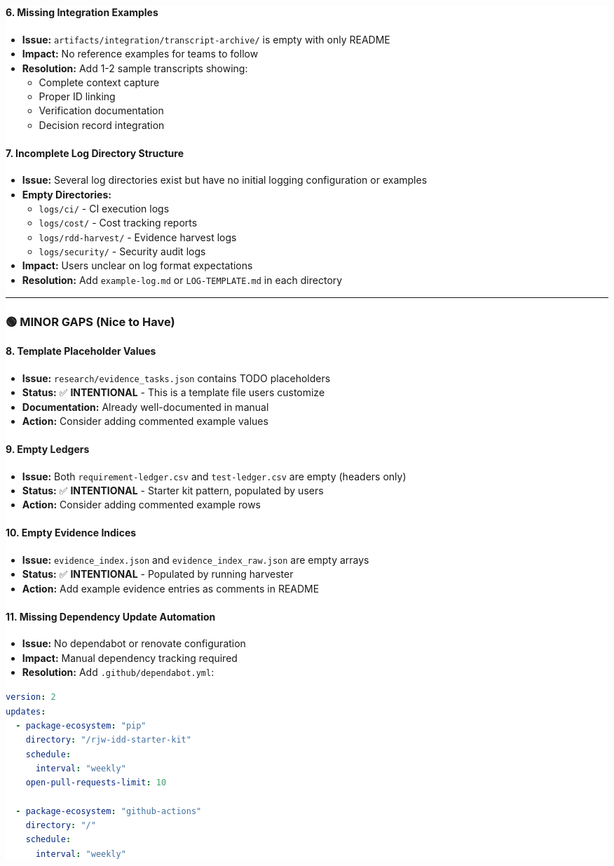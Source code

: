 #### 6. Missing Integration Examples
- **Issue:** `artifacts/integration/transcript-archive/` is empty with only README
- **Impact:** No reference examples for teams to follow
- **Resolution:** Add 1-2 sample transcripts showing:
  - Complete context capture
  - Proper ID linking
  - Verification documentation
  - Decision record integration

#### 7. Incomplete Log Directory Structure
- **Issue:** Several log directories exist but have no initial logging configuration or examples
- **Empty Directories:**
  - `logs/ci/` - CI execution logs
  - `logs/cost/` - Cost tracking reports
  - `logs/rdd-harvest/` - Evidence harvest logs
  - `logs/security/` - Security audit logs
- **Impact:** Users unclear on log format expectations
- **Resolution:** Add `example-log.md` or `LOG-TEMPLATE.md` in each directory

---

### 🟢 MINOR GAPS (Nice to Have)

#### 8. Template Placeholder Values
- **Issue:** `research/evidence_tasks.json` contains TODO placeholders
- **Status:** ✅ **INTENTIONAL** - This is a template file users customize
- **Documentation:** Already well-documented in manual
- **Action:** Consider adding commented example values

#### 9. Empty Ledgers
- **Issue:** Both `requirement-ledger.csv` and `test-ledger.csv` are empty (headers only)
- **Status:** ✅ **INTENTIONAL** - Starter kit pattern, populated by users
- **Action:** Consider adding commented example rows

#### 10. Empty Evidence Indices
- **Issue:** `evidence_index.json` and `evidence_index_raw.json` are empty arrays
- **Status:** ✅ **INTENTIONAL** - Populated by running harvester
- **Action:** Add example evidence entries as comments in README

#### 11. Missing Dependency Update Automation
- **Issue:** No dependabot or renovate configuration
- **Impact:** Manual dependency tracking required
- **Resolution:** Add `.github/dependabot.yml`:
```yaml
version: 2
updates:
  - package-ecosystem: "pip"
    directory: "/rjw-idd-starter-kit"
    schedule:
      interval: "weekly"
    open-pull-requests-limit: 10
  
  - package-ecosystem: "github-actions"
    directory: "/"
    schedule:
      interval: "weekly"
```
